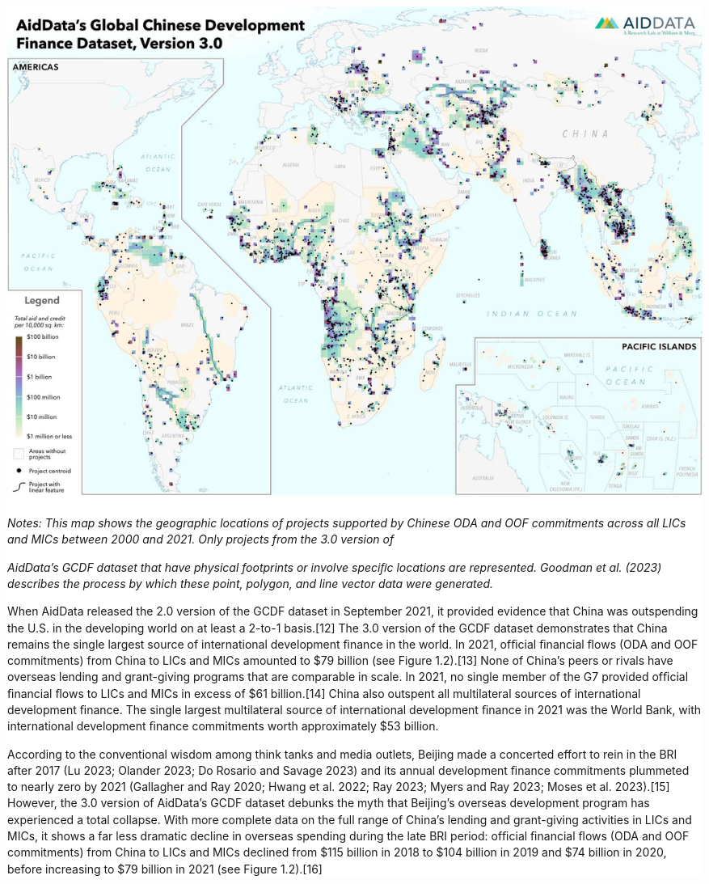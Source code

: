 ![](..\images\1-1.jpeg)

*Notes: This map shows the geographic locations of projects supported by Chinese ODA and OOF commitments across all LICs and MICs between 2000 and 2021\. Only projects from the 3\.0 version of*

*AidData’s GCDF dataset that have physical footprints or involve speciﬁc locations are represented\. Goodman et al\. \(2023\) describes the process by which these point, polygon, and line vector data were generated\.*

When AidData released the 2\.0 version of the GCDF dataset in September 2021, it provided evidence that China was outspending the U\.S\. in the developing world on at least a 2\-to\-1 basis\.\[12\] The 3\.0 version of the GCDF dataset demonstrates that China remains the single largest source of international development ﬁnance in the world\. In 2021, ofﬁcial ﬁnancial ﬂows \(ODA and OOF commitments\) from China to LICs and MICs amounted to $79 billion \(see Figure 1\.2\)\.\[13\] None of China’s peers or rivals have overseas lending and grant\-giving programs that are comparable in scale\. In 2021, no single member of the G7 provided ofﬁcial ﬁnancial ﬂows to LICs and MICs in excess of $61 billion\.\[14\] China also outspent all multilateral sources of international development ﬁnance\. The single largest multilateral source of international development ﬁnance in 2021 was the World Bank, with international development ﬁnance commitments worth approximately $53 billion\.

According to the conventional wisdom among think tanks and media outlets, Beijing made a concerted effort to rein in the BRI after 2017 \(Lu 2023; Olander 2023; Do Rosario and Savage 2023\) and its annual development ﬁnance commitments plummeted to nearly zero by 2021 \(Gallagher and Ray 2020; Hwang et al\. 2022; Ray 2023; Myers and Ray 2023; Moses et al\. 2023\)\.\[15\] However, the 3\.0 version of AidData’s GCDF dataset debunks the myth that Beijing’s overseas development program has experienced a total collapse\. With more complete data on the full range of China’s lending and grant\-giving activities in LICs and MICs, it shows a far less dramatic decline in overseas spending during the late BRI period: ofﬁcial ﬁnancial ﬂows \(ODA and OOF commitments\) from China to LICs and MICs declined from $115 billion in 2018 to $104 billion in 2019 and $74 billion in 2020, before increasing to $79 billion in 2021 \(see Figure 1\.2\)\.\[16\]
